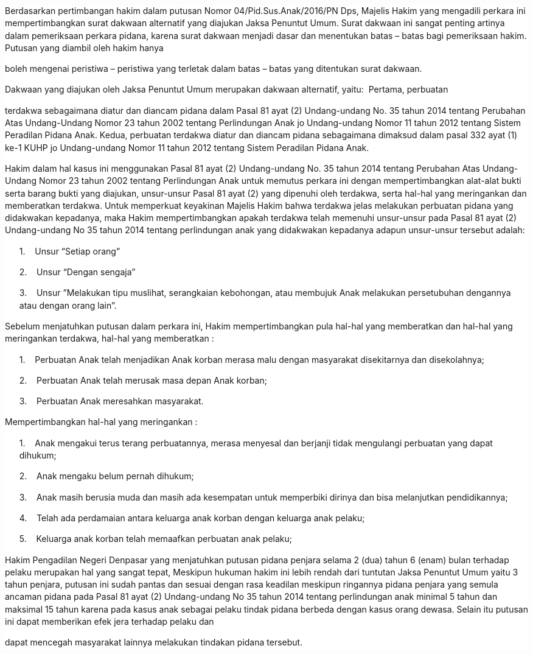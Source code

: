 <p><span class="font5">Berdasarkan pertimbangan hakim dalam putusan Nomor 04/Pid.Sus.Anak/2016/PN Dps, Majelis Hakim yang mengadili perkara ini mempertimbangkan surat dakwaan alternatif yang diajukan Jaksa Penuntut Umum. Surat dakwaan ini sangat penting artinya dalam pemeriksaan perkara pidana, karena surat dakwaan menjadi dasar dan menentukan batas – batas bagi pemeriksaan hakim. Putusan yang diambil oleh hakim hanya</span></p>
<p><span class="font5">boleh mengenai peristiwa – peristiwa yang terletak dalam batas – batas yang ditentukan surat dakwaan.</span></p>
<p><span class="font5">Dakwaan yang diajukan oleh Jaksa Penuntut Umum merupakan dakwaan alternatif, yaitu: &nbsp;Pertama, perbuatan</span></p>
<p><span class="font5">terdakwa sebagaimana diatur dan diancam pidana dalam Pasal 81 ayat (2) Undang-undang No. 35 tahun 2014 tentang Perubahan Atas Undang-Undang Nomor 23 tahun 2002 tentang Perlindungan Anak jo Undang-undang Nomor 11 tahun 2012 tentang Sistem Peradilan Pidana Anak. Kedua, perbuatan terdakwa diatur dan diancam pidana sebagaimana dimaksud dalam pasal 332 ayat (1) ke-1 KUHP jo Undang-undang Nomor 11 tahun 2012 tentang Sistem Peradilan Pidana Anak.</span></p>
<p><span class="font5">Hakim dalam hal kasus ini menggunakan Pasal 81 ayat (2) Undang-undang No. 35 tahun 2014 tentang Perubahan Atas Undang-Undang Nomor 23 tahun 2002 tentang Perlindungan Anak untuk memutus perkara ini dengan mempertimbangkan alat-alat bukti serta barang bukti yang diajukan, unsur-unsur Pasal 81 ayat (2) yang dipenuhi oleh terdakwa, serta hal-hal yang meringankan dan memberatkan terdakwa. Untuk memperkuat keyakinan Majelis Hakim bahwa terdakwa jelas melakukan perbuatan pidana yang didakwakan kepadanya, maka Hakim mempertimbangkan apakah terdakwa telah memenuhi unsur-unsur pada Pasal 81 ayat (2) Undang-undang No 35 tahun 2014 tentang perlindungan anak yang didakwakan kepadanya adapun unsur-unsur tersebut adalah:</span></p>
<ul style="list-style:none;"><li>
<p><span class="font5">1. &nbsp;&nbsp;&nbsp;Unsur “Setiap orang”</span></p></li>
<li>
<p><span class="font5">2. &nbsp;&nbsp;&nbsp;Unsur “Dengan sengaja”</span></p></li>
<li>
<p><span class="font5">3. &nbsp;&nbsp;&nbsp;Unsur ”Melakukan tipu muslihat, serangkaian kebohongan, atau membujuk Anak melakukan persetubuhan dengannya atau dengan orang lain”.</span></p></li></ul>
<p><span class="font5">Sebelum menjatuhkan putusan dalam perkara ini, Hakim mempertimbangkan pula hal-hal yang memberatkan dan hal-hal yang meringankan terdakwa, hal-hal yang memberatkan :</span></p>
<ul style="list-style:none;"><li>
<p><span class="font5">1. &nbsp;&nbsp;&nbsp;Perbuatan Anak telah menjadikan Anak korban merasa malu dengan masyarakat disekitarnya dan disekolahnya;</span></p></li>
<li>
<p><span class="font5">2. &nbsp;&nbsp;&nbsp;Perbuatan Anak telah merusak masa depan Anak korban;</span></p></li>
<li>
<p><span class="font5">3. &nbsp;&nbsp;&nbsp;Perbuatan Anak meresahkan masyarakat.</span></p></li></ul>
<p><span class="font5">Mempertimbangkan hal-hal yang meringankan :</span></p>
<ul style="list-style:none;"><li>
<p><span class="font5">1. &nbsp;&nbsp;&nbsp;Anak mengakui terus terang perbuatannya, merasa menyesal dan berjanji tidak mengulangi perbuatan yang dapat dihukum;</span></p></li>
<li>
<p><span class="font5">2. &nbsp;&nbsp;&nbsp;Anak mengaku belum pernah dihukum;</span></p></li>
<li>
<p><span class="font5">3. &nbsp;&nbsp;&nbsp;Anak masih berusia muda dan masih ada kesempatan untuk memperbiki dirinya dan bisa melanjutkan pendidikannya;</span></p></li>
<li>
<p><span class="font5">4. &nbsp;&nbsp;&nbsp;Telah ada perdamaian antara keluarga anak korban dengan keluarga anak pelaku;</span></p></li>
<li>
<p><span class="font5">5. &nbsp;&nbsp;&nbsp;Keluarga anak korban telah memaafkan perbuatan anak pelaku;</span></p></li></ul>
<p><span class="font5">Hakim Pengadilan Negeri Denpasar yang menjatuhkan putusan pidana penjara selama 2 (dua) tahun 6 (enam) bulan terhadap pelaku merupakan hal yang sangat tepat, Meskipun hukuman hakim ini lebih rendah dari tuntutan Jaksa Penuntut Umum yaitu 3 tahun penjara, putusan ini sudah pantas dan sesuai dengan rasa keadilan meskipun ringannya pidana penjara yang semula ancaman pidana pada Pasal 81 ayat (2) Undang-undang No 35 tahun 2014 tentang perlindungan anak minimal 5 tahun dan maksimal 15 tahun karena pada kasus anak sebagai pelaku tindak pidana berbeda dengan kasus orang dewasa. Selain itu putusan ini dapat memberikan efek jera terhadap pelaku dan</span></p>
<p><span class="font5">dapat mencegah masyarakat lainnya melakukan tindakan pidana tersebut.</span></p>